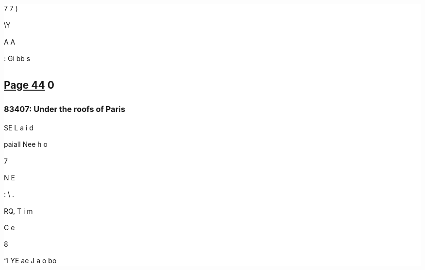   
7
7
)
 
\Y
 
A
A
 
: Gi
bb
s 
  

## [Page 44](https://demo.humlab.umu.se/courier/083412engo.pdf#page=44) 0

### 83407: Under the roofs of Paris

SE 
L
a
i
d
 
paiall 
Nee 
h
o
 
7
 
N
E
 
: 
\ 
.
 
RQ, 
T
i
m
 
C
e
 
8
 
“i 
YE 
ae 
J 
a 
o bo 
 